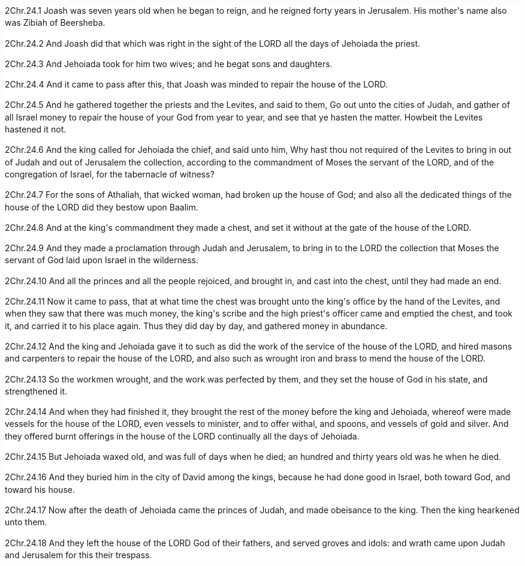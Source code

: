2Chr.24.1 Joash was seven years old when he began to reign, and he reigned forty years in Jerusalem. His mother's name also was Zibiah of Beersheba.

2Chr.24.2 And Joash did that which was right in the sight of the LORD all the days of Jehoiada the priest.

2Chr.24.3 And Jehoiada took for him two wives; and he begat sons and daughters.

2Chr.24.4 And it came to pass after this, that Joash was minded to repair the house of the LORD.

2Chr.24.5 And he gathered together the priests and the Levites, and said to them, Go out unto the cities of Judah, and gather of all Israel money to repair the house of your God from year to year, and see that ye hasten the matter. Howbeit the Levites hastened it not.

2Chr.24.6 And the king called for Jehoiada the chief, and said unto him, Why hast thou not required of the Levites to bring in out of Judah and out of Jerusalem the collection, according to the commandment of Moses the servant of the LORD, and of the congregation of Israel, for the tabernacle of witness?

2Chr.24.7 For the sons of Athaliah, that wicked woman, had broken up the house of God; and also all the dedicated things of the house of the LORD did they bestow upon Baalim.

2Chr.24.8 And at the king's commandment they made a chest, and set it without at the gate of the house of the LORD.

2Chr.24.9 And they made a proclamation through Judah and Jerusalem, to bring in to the LORD the collection that Moses the servant of God laid upon Israel in the wilderness.

2Chr.24.10 And all the princes and all the people rejoiced, and brought in, and cast into the chest, until they had made an end.

2Chr.24.11 Now it came to pass, that at what time the chest was brought unto the king's office by the hand of the Levites, and when they saw that there was much money, the king's scribe and the high priest's officer came and emptied the chest, and took it, and carried it to his place again. Thus they did day by day, and gathered money in abundance.

2Chr.24.12 And the king and Jehoiada gave it to such as did the work of the service of the house of the LORD, and hired masons and carpenters to repair the house of the LORD, and also such as wrought iron and brass to mend the house of the LORD.

2Chr.24.13 So the workmen wrought, and the work was perfected by them, and they set the house of God in his state, and strengthened it.

2Chr.24.14 And when they had finished it, they brought the rest of the money before the king and Jehoiada, whereof were made vessels for the house of the LORD, even vessels to minister, and to offer withal, and spoons, and vessels of gold and silver. And they offered burnt offerings in the house of the LORD continually all the days of Jehoiada.

2Chr.24.15 But Jehoiada waxed old, and was full of days when he died; an hundred and thirty years old was he when he died.

2Chr.24.16 And they buried him in the city of David among the kings, because he had done good in Israel, both toward God, and toward his house.

2Chr.24.17 Now after the death of Jehoiada came the princes of Judah, and made obeisance to the king. Then the king hearkened unto them.

2Chr.24.18 And they left the house of the LORD God of their fathers, and served groves and idols: and wrath came upon Judah and Jerusalem for this their trespass.
